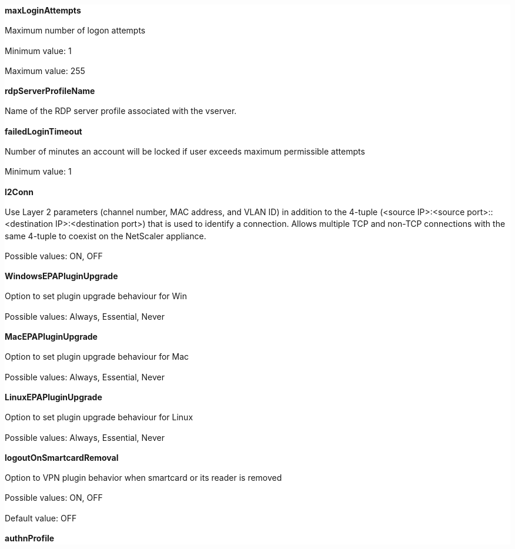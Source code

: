 <b>maxLoginAttempts</b>

Maximum number of logon attempts

Minimum value: 1

Maximum value: 255



<b>rdpServerProfileName</b>

Name of the RDP server profile associated with the vserver.



<b>failedLoginTimeout</b>

Number of minutes an account will be locked if user exceeds maximum permissible attempts

Minimum value: 1



<b>l2Conn</b>

Use Layer 2 parameters (channel number, MAC address, and VLAN ID) in addition to the 4-tuple (&lt;source IP&gt;:&lt;source port&gt;::&lt;destination IP&gt;:&lt;destination port&gt;) that is used to identify a connection. Allows multiple TCP and non-TCP connections with the same 4-tuple to coexist on the NetScaler appliance.

Possible values: ON, OFF



<b>WindowsEPAPluginUpgrade</b>

Option to set plugin upgrade behaviour for Win

Possible values: Always, Essential, Never



<b>MacEPAPluginUpgrade</b>

Option to set plugin upgrade behaviour for Mac

Possible values: Always, Essential, Never



<b>LinuxEPAPluginUpgrade</b>

Option to set plugin upgrade behaviour for Linux

Possible values: Always, Essential, Never



<b>logoutOnSmartcardRemoval</b>

Option to VPN plugin behavior when smartcard or its reader is removed

Possible values: ON, OFF

Default value: OFF



<b>authnProfile</b>
